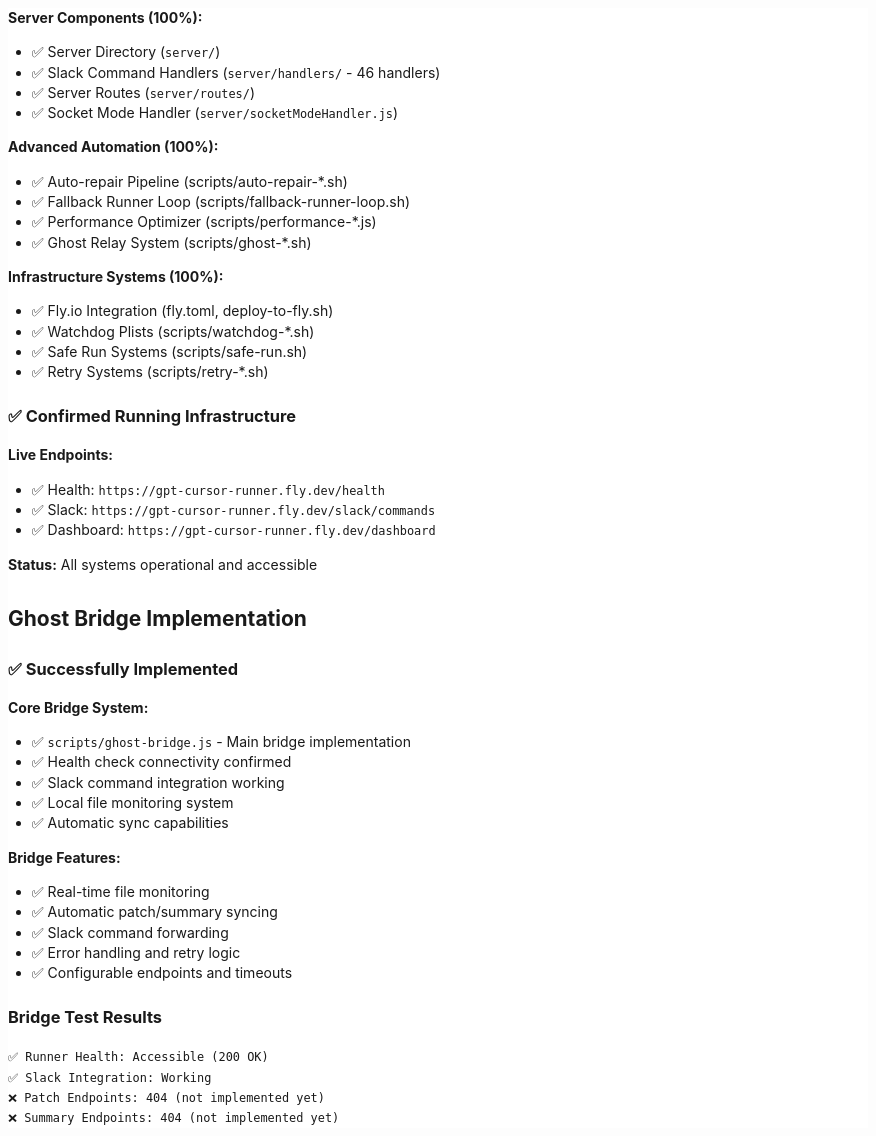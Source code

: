 **Server Components (100%):**
- ✅ Server Directory (`server/`)
- ✅ Slack Command Handlers (`server/handlers/` - 46 handlers)
- ✅ Server Routes (`server/routes/`)
- ✅ Socket Mode Handler (`server/socketModeHandler.js`)

**Advanced Automation (100%):**
- ✅ Auto-repair Pipeline (scripts/auto-repair-*.sh)
- ✅ Fallback Runner Loop (scripts/fallback-runner-loop.sh)
- ✅ Performance Optimizer (scripts/performance-*.js)
- ✅ Ghost Relay System (scripts/ghost-*.sh)

**Infrastructure Systems (100%):**
- ✅ Fly.io Integration (fly.toml, deploy-to-fly.sh)
- ✅ Watchdog Plists (scripts/watchdog-*.sh)
- ✅ Safe Run Systems (scripts/safe-run.sh)
- ✅ Retry Systems (scripts/retry-*.sh)

### ✅ Confirmed Running Infrastructure

**Live Endpoints:**
- ✅ Health: `https://gpt-cursor-runner.fly.dev/health`
- ✅ Slack: `https://gpt-cursor-runner.fly.dev/slack/commands`
- ✅ Dashboard: `https://gpt-cursor-runner.fly.dev/dashboard`

**Status:** All systems operational and accessible

## Ghost Bridge Implementation

### ✅ Successfully Implemented

**Core Bridge System:**
- ✅ `scripts/ghost-bridge.js` - Main bridge implementation
- ✅ Health check connectivity confirmed
- ✅ Slack command integration working
- ✅ Local file monitoring system
- ✅ Automatic sync capabilities

**Bridge Features:**
- ✅ Real-time file monitoring
- ✅ Automatic patch/summary syncing
- ✅ Slack command forwarding
- ✅ Error handling and retry logic
- ✅ Configurable endpoints and timeouts

### Bridge Test Results

```
✅ Runner Health: Accessible (200 OK)
✅ Slack Integration: Working
❌ Patch Endpoints: 404 (not implemented yet)
❌ Summary Endpoints: 404 (not implemented yet)
```
